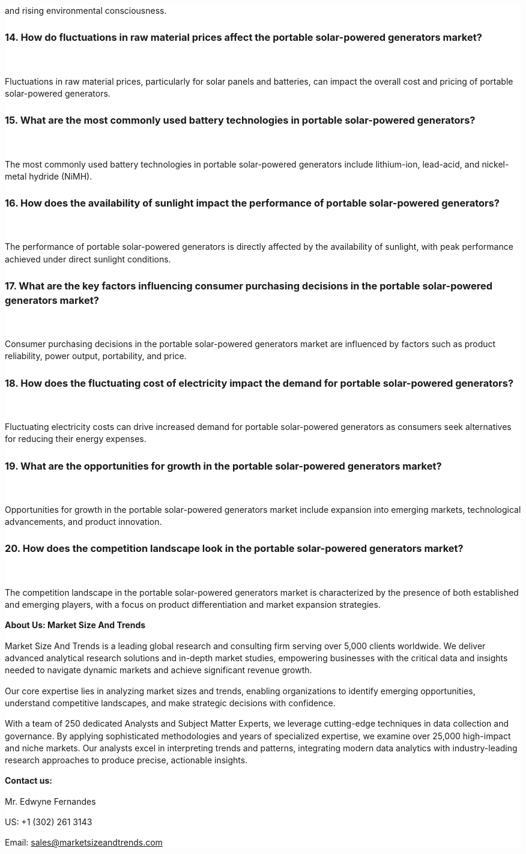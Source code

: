 and rising environmental consciousness.</p><h3>14. How do fluctuations in raw material prices affect the portable solar-powered generators market?</h3><p>&nbsp;</p><p>Fluctuations in raw material prices, particularly for solar panels and batteries, can impact the overall cost and pricing of portable solar-powered generators.</p><h3>15. What are the most commonly used battery technologies in portable solar-powered generators?</h3><p>&nbsp;</p><p>The most commonly used battery technologies in portable solar-powered generators include lithium-ion, lead-acid, and nickel-metal hydride (NiMH).</p><h3>16. How does the availability of sunlight impact the performance of portable solar-powered generators?</h3><p>&nbsp;</p><p>The performance of portable solar-powered generators is directly affected by the availability of sunlight, with peak performance achieved under direct sunlight conditions.</p><h3>17. What are the key factors influencing consumer purchasing decisions in the portable solar-powered generators market?</h3><p>&nbsp;</p><p>Consumer purchasing decisions in the portable solar-powered generators market are influenced by factors such as product reliability, power output, portability, and price.</p><h3>18. How does the fluctuating cost of electricity impact the demand for portable solar-powered generators?</h3><p>&nbsp;</p><p>Fluctuating electricity costs can drive increased demand for portable solar-powered generators as consumers seek alternatives for reducing their energy expenses.</p><h3>19. What are the opportunities for growth in the portable solar-powered generators market?</h3><p>&nbsp;</p><p>Opportunities for growth in the portable solar-powered generators market include expansion into emerging markets, technological advancements, and product innovation.</p><h3>20. How does the competition landscape look in the portable solar-powered generators market?</h3><p>&nbsp;</p><p>The competition landscape in the portable solar-powered generators market is characterized by the presence of both established and emerging players, with a focus on product differentiation and market expansion strategies.</p></body></html></p><p><strong>About Us:&nbsp;Market Size And Trends</strong></p><p>Market Size And Trends&nbsp;is a leading global research and consulting firm serving over 5,000 clients worldwide. We deliver advanced analytical research solutions and in-depth market studies, empowering businesses with the critical data and insights needed to navigate dynamic markets and achieve significant revenue growth.</p><p>Our core expertise lies in analyzing market sizes and trends, enabling organizations to identify emerging opportunities, understand competitive landscapes, and make strategic decisions with confidence.</p><p>With a team of 250 dedicated Analysts and Subject Matter Experts, we leverage cutting-edge techniques in data collection and governance. By applying sophisticated methodologies and years of specialized expertise, we examine over 25,000 high-impact and niche markets. Our analysts excel in interpreting trends and patterns, integrating modern data analytics with industry-leading research approaches to produce precise, actionable insights.</p><p><strong>Contact us:</strong></p><p>Mr. Edwyne Fernandes</p><p>US: +1 (302) 261 3143</p><p>Email: <a href="mailto:sales@marketsizeandtrends.com">sales@marketsizeandtrends.com</a>&nbsp;</p>
